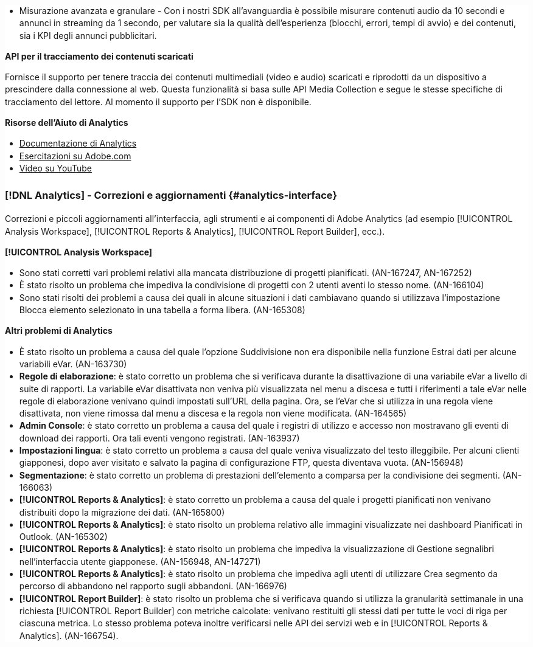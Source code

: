 * Misurazione avanzata e granulare - Con i nostri SDK all’avanguardia è possibile misurare contenuti audio da 10 secondi e annunci in streaming da 1 secondo, per valutare sia la qualità dell’esperienza (blocchi, errori, tempi di avvio) e dei contenuti, sia i KPI degli annunci pubblicitari.

**API per il tracciamento dei contenuti scaricati**

Fornisce il supporto per tenere traccia dei contenuti multimediali (video e audio) scaricati e riprodotti da un dispositivo a prescindere dalla connessione al web. Questa funzionalità si basa sulle API Media Collection e segue le stesse specifiche di tracciamento del lettore. Al momento il supporto per l’SDK non è disponibile.

**Risorse dell’Aiuto di Analytics**

* [Documentazione di Analytics](https://marketing.adobe.com/resources/help/en_US/reference/)
* [Esercitazioni su Adobe.com](https://helpx.adobe.com/it/analytics/tutorials.html)
* [Video su YouTube](https://www.youtube.com/playlist?list=PL2tCx83mn7GuNnQdYGOtlyCu0V5mEZ8sS)

### [!DNL Analytics] - Correzioni e aggiornamenti {#analytics-interface}

Correzioni e piccoli aggiornamenti all’interfaccia, agli strumenti e ai componenti di Adobe Analytics (ad esempio [!UICONTROL Analysis Workspace], [!UICONTROL Reports &amp; Analytics], [!UICONTROL Report Builder], ecc.).

**[!UICONTROL Analysis Workspace]**

* Sono stati corretti vari problemi relativi alla mancata distribuzione di progetti pianificati. (AN-167247, AN-167252)
* È stato risolto un problema che impediva la condivisione di progetti con 2 utenti aventi lo stesso nome. (AN-166104)
* Sono stati risolti dei problemi a causa dei quali in alcune situazioni i dati cambiavano quando si utilizzava l’impostazione Blocca elemento selezionato in una tabella a forma libera. (AN-165308)

**Altri problemi di Analytics**

* È stato risolto un problema a causa del quale l’opzione Suddivisione non era disponibile nella funzione Estrai dati per alcune variabili eVar. (AN-163730)
* **Regole di elaborazione**: è stato corretto un problema che si verificava durante la disattivazione di una variabile eVar a livello di suite di rapporti. La variabile eVar disattivata non veniva più visualizzata nel menu a discesa e tutti i riferimenti a tale eVar nelle regole di elaborazione venivano quindi impostati sull’URL della pagina. Ora, se l’eVar che si utilizza in una regola viene disattivata, non viene rimossa dal menu a discesa e la regola non viene modificata. (AN-164565)
* **Admin Console**: è stato corretto un problema a causa del quale i registri di utilizzo e accesso non mostravano gli eventi di download dei rapporti. Ora tali eventi vengono registrati. (AN-163937)
* **Impostazioni lingua**: è stato corretto un problema a causa del quale veniva visualizzato del testo illeggibile. Per alcuni clienti giapponesi, dopo aver visitato e salvato la pagina di configurazione FTP, questa diventava vuota. (AN-156948)
* **Segmentazione**: è stato corretto un problema di prestazioni dell’elemento a comparsa per la condivisione dei segmenti. (AN-166063)
* **[!UICONTROL Reports &amp; Analytics]**: è stato corretto un problema a causa del quale i progetti pianificati non venivano distribuiti dopo la migrazione dei dati. (AN-165800)
* **[!UICONTROL Reports &amp; Analytics]**: è stato risolto un problema relativo alle immagini visualizzate nei dashboard Pianificati in Outlook. (AN-165302)
* **[!UICONTROL Reports &amp; Analytics]**: è stato risolto un problema che impediva la visualizzazione di Gestione segnalibri nell’interfaccia utente giapponese. (AN-156948, AN-147271)
* **[!UICONTROL Reports &amp; Analytics]**: è stato risolto un problema che impediva agli utenti di utilizzare Crea segmento da percorso di abbandono nel rapporto sugli abbandoni. (AN-166976)
* **[!UICONTROL Report Builder]**: è stato risolto un problema che si verificava quando si utilizza la granularità settimanale in una richiesta [!UICONTROL Report Builder] con metriche calcolate: venivano restituiti gli stessi dati per tutte le voci di riga per ciascuna metrica. Lo stesso problema poteva inoltre verificarsi nelle API dei servizi web e in [!UICONTROL Reports &amp; Analytics]. (AN-166754).
